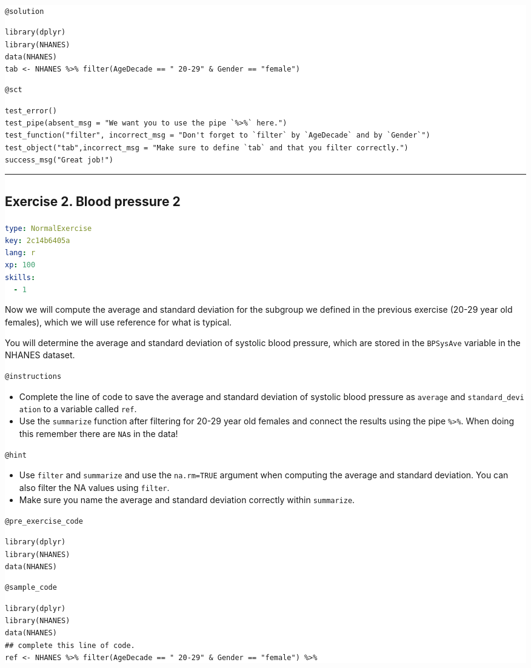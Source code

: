 `@solution`
```{r}
library(dplyr)
library(NHANES)
data(NHANES)
tab <- NHANES %>% filter(AgeDecade == " 20-29" & Gender == "female")
```

`@sct`
```{r}
test_error()
test_pipe(absent_msg = "We want you to use the pipe `%>%` here.")
test_function("filter", incorrect_msg = "Don't forget to `filter` by `AgeDecade` and by `Gender`")
test_object("tab",incorrect_msg = "Make sure to define `tab` and that you filter correctly.")
success_msg("Great job!")
```

---

## Exercise 2. Blood pressure 2

```yaml
type: NormalExercise
key: 2c14b6405a
lang: r
xp: 100
skills:
  - 1
```

Now we will compute the average and standard deviation for the subgroup we defined in the previous exercise (20-29 year old females), which we will use reference for what is typical.

You will determine the average and standard deviation of systolic blood pressure, which are stored in the `BPSysAve` variable in the NHANES dataset.

`@instructions`
- Complete the line of code to save the average and standard deviation of systolic blood pressure as `average` and `standard_deviation` to a variable called `ref`.
- Use the `summarize` function after filtering for 20-29 year old females and connect the results using the pipe `%>%`. When doing this remember there are `NA`s in the data!

`@hint`
- Use `filter` and `summarize` and use the `na.rm=TRUE` argument when computing the average and standard deviation. You can also filter the NA values using `filter`.
- Make sure you name the average and standard deviation correctly within `summarize`.

`@pre_exercise_code`
```{r}
library(dplyr)
library(NHANES)
data(NHANES)
```

`@sample_code`
```{r}
library(dplyr)
library(NHANES)
data(NHANES)
## complete this line of code.
ref <- NHANES %>% filter(AgeDecade == " 20-29" & Gender == "female") %>%
```
